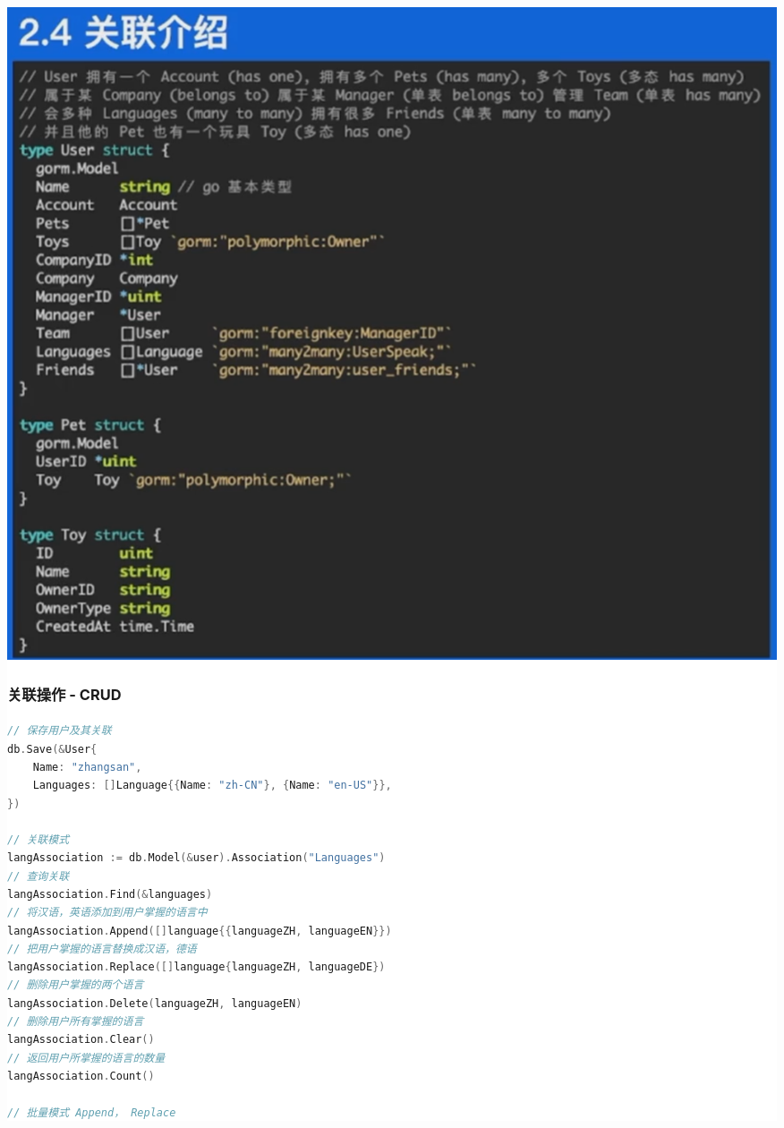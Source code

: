 ![关联](./images/guanlian.jpg)

### 关联操作 - CRUD

```GO
// 保存用户及其关联
db.Save(&User{
	Name: "zhangsan",
	Languages: []Language{{Name: "zh-CN"}, {Name: "en-US"}},
})

// 关联模式
langAssociation := db.Model(&user).Association("Languages")
// 查询关联
langAssociation.Find(&languages)
// 将汉语，英语添加到用户掌握的语言中
langAssociation.Append([]language{{languageZH, languageEN}})
// 把用户掌握的语言替换成汉语，德语
langAssociation.Replace([]language{languageZH, languageDE})
// 删除用户掌握的两个语言
langAssociation.Delete(languageZH, languageEN)
// 删除用户所有掌握的语言
langAssociation.Clear()
// 返回用户所掌握的语言的数量
langAssociation.Count()

// 批量模式 Append， Replace
```